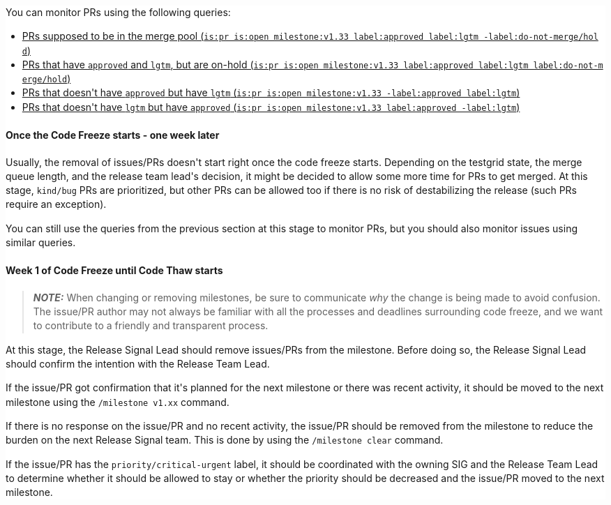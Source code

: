 You can monitor PRs using the following queries:

- [PRs supposed to be in the merge pool (`is:pr is:open milestone:v1.33 label:approved label:lgtm -label:do-not-merge/hold`)](https://github.com/kubernetes/kubernetes/pulls?utf8=%E2%9C%93&q=is%3Apr+is%3Aopen+milestone%3Av1.33+label%3Aapproved+label%3Algtm+-label%3Ado-not-merge%2Fhold)
- [PRs that have `approved` and `lgtm`, but are on-hold (`is:pr is:open milestone:v1.33 label:approved label:lgtm label:do-not-merge/hold`)](https://github.com/kubernetes/kubernetes/pulls?utf8=%E2%9C%93&q=is%3Apr+is%3Aopen+milestone%3Av1.33+label%3Aapproved+label%3Algtm+label%3Ado-not-merge%2Fhold+)
- [PRs that doesn't have `approved` but have `lgtm` (`is:pr is:open milestone:v1.33 -label:approved label:lgtm`)](https://github.com/kubernetes/kubernetes/pulls?utf8=%E2%9C%93&q=is%3Apr+is%3Aopen+milestone%3Av1.33+-label%3Aapproved+label%3Algtm)
- [PRs that doesn't have `lgtm` but have `approved` (`is:pr is:open milestone:v1.33 label:approved -label:lgtm`)](https://github.com/kubernetes/kubernetes/pulls?utf8=%E2%9C%93&q=is%3Apr+is%3Aopen+milestone%3Av1.33+label%3Aapproved+-label%3Algtm+)

#### Once the Code Freeze starts - one week later

Usually, the removal of issues/PRs doesn't start right once the code freeze starts. Depending on the testgrid state, the merge
queue length, and the release team lead's decision, it might be decided to allow some more time for PRs to get merged. At this
stage, `kind/bug` PRs are prioritized, but other PRs can be allowed too if there is no risk of destabilizing the release (such PRs
require an exception).

You can still use the queries from the previous section at this stage to monitor PRs, but you should also monitor issues using
similar queries.

#### Week 1 of Code Freeze until Code Thaw starts

> **_NOTE:_** When changing or removing milestones, be sure to communicate _why_ the change is being made to avoid confusion. The
> issue/PR author may not always be familiar with all the processes and deadlines surrounding code freeze, and we want to contribute
> to a friendly and transparent process.

At this stage, the Release Signal Lead should remove issues/PRs from the milestone. Before doing so, the Release Signal Lead
should confirm the intention with the Release Team Lead.

If the issue/PR got confirmation that it's planned for the next milestone or there was recent activity, it should be moved to the
next milestone using the `/milestone v1.xx` command.

If there is no response on the issue/PR and no recent activity, the issue/PR should be removed from the milestone to reduce the
burden on the next Release Signal team. This is done by using the `/milestone clear` command.

If the issue/PR has the `priority/critical-urgent` label, it should be coordinated with the owning SIG and the Release Team Lead
to determine whether it should be allowed to stay or whether the priority should be decreased and the issue/PR moved to the next
milestone.
